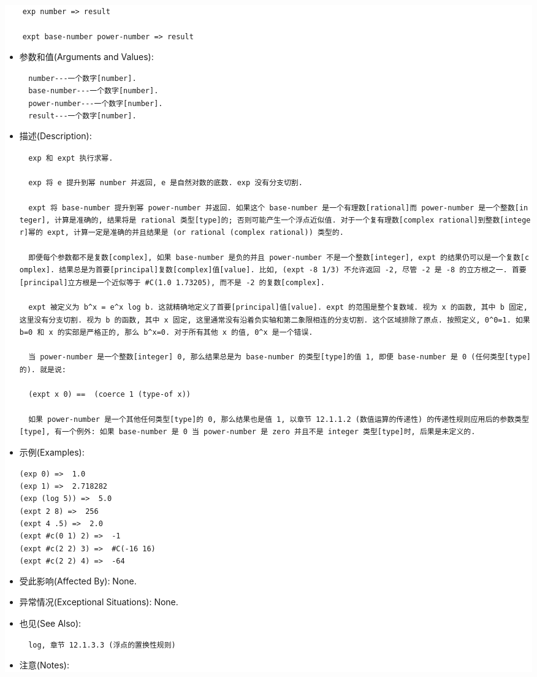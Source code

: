         exp number => result

        expt base-number power-number => result

* 参数和值(Arguments and Values):

        number---一个数字[number].
        base-number---一个数字[number].
        power-number---一个数字[number].
        result---一个数字[number].

* 描述(Description):

        exp 和 expt 执行求幂.

        exp 将 e 提升到幂 number 并返回, e 是自然对数的底数. exp 没有分支切割.

        expt 将 base-number 提升到幂 power-number 并返回. 如果这个 base-number 是一个有理数[rational]而 power-number 是一个整数[integer], 计算是准确的, 结果将是 rational 类型[type]的; 否则可能产生一个浮点近似值. 对于一个复有理数[complex rational]到整数[integer]幂的 expt, 计算一定是准确的并且结果是 (or rational (complex rational)) 类型的.

        即便每个参数都不是复数[complex], 如果 base-number 是负的并且 power-number 不是一个整数[integer], expt 的结果仍可以是一个复数[complex]. 结果总是为首要[principal]复数[complex]值[value]. 比如, (expt -8 1/3) 不允许返回 -2, 尽管 -2 是 -8 的立方根之一. 首要[principal]立方根是一个近似等于 #C(1.0 1.73205), 而不是 -2 的复数[complex].

        expt 被定义为 b^x = e^x log b. 这就精确地定义了首要[principal]值[value]. expt 的范围是整个复数域. 视为 x 的函数, 其中 b 固定, 这里没有分支切割. 视为 b 的函数, 其中 x 固定, 这里通常没有沿着负实轴和第二象限相连的分支切割. 这个区域排除了原点. 按照定义, 0^0=1. 如果 b=0 和 x 的实部是严格正的, 那么 b^x=0. 对于所有其他 x 的值, 0^x 是一个错误.

        当 power-number 是一个整数[integer] 0, 那么结果总是为 base-number 的类型[type]的值 1, 即便 base-number 是 0 (任何类型[type]的). 就是说:

        (expt x 0) ==  (coerce 1 (type-of x))

        如果 power-number 是一个其他任何类型[type]的 0, 那么结果也是值 1, 以章节 12.1.1.2 (数值运算的传递性) 的传递性规则应用后的参数类型[type], 有一个例外: 如果 base-number 是 0 当 power-number 是 zero 并且不是 integer 类型[type]时, 后果是未定义的.

* 示例(Examples):

    ```LISP
    (exp 0) =>  1.0
    (exp 1) =>  2.718282
    (exp (log 5)) =>  5.0 
    (expt 2 8) =>  256
    (expt 4 .5) =>  2.0
    (expt #c(0 1) 2) =>  -1
    (expt #c(2 2) 3) =>  #C(-16 16)
    (expt #c(2 2) 4) =>  -64 
    ```

* 受此影响(Affected By): None.

* 异常情况(Exceptional Situations): None.

* 也见(See Also):

        log, 章节 12.1.3.3 (浮点的置换性规则)

* 注意(Notes):
